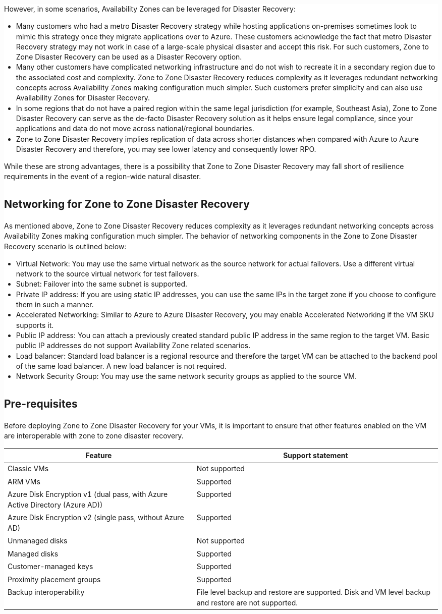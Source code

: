 However, in some scenarios, Availability Zones can be leveraged for Disaster Recovery:

- Many customers who had a metro Disaster Recovery strategy while hosting applications on-premises sometimes look to mimic this strategy once they migrate applications over to Azure. These customers acknowledge the fact that metro Disaster Recovery strategy may not work in case of a large-scale physical disaster and accept this risk. For such customers, Zone to Zone Disaster Recovery can be used as a Disaster Recovery option.
- Many other customers have complicated networking infrastructure and do not wish to recreate it in a secondary region due to the associated cost and complexity. Zone to Zone Disaster Recovery reduces complexity as it leverages redundant networking concepts across Availability Zones making configuration much simpler. Such customers prefer simplicity and can also use Availability Zones for Disaster Recovery.
- In some regions that do not have a paired region within the same legal jurisdiction (for example, Southeast Asia), Zone to Zone Disaster Recovery can serve as the de-facto Disaster Recovery solution as it helps ensure legal compliance, since your applications and data do not move across national/regional boundaries. 
- Zone to Zone Disaster Recovery implies replication of data across shorter distances when compared with Azure to Azure Disaster Recovery and therefore, you may see lower latency and consequently lower RPO.

While these are strong advantages, there is a possibility that Zone to Zone Disaster Recovery may fall short of resilience requirements in the event of a region-wide natural disaster.

## Networking for Zone to Zone Disaster Recovery

As mentioned above, Zone to Zone Disaster Recovery reduces complexity as it leverages redundant networking concepts across Availability Zones making configuration much simpler. The behavior of networking components in the Zone to Zone Disaster Recovery scenario is outlined below: 

- Virtual Network: You may use the same virtual network as the source network for actual failovers. Use a different virtual network to the source virtual network for test failovers.
- Subnet: Failover into the same subnet is supported.
- Private IP address: If you are using static IP addresses, you can use the same IPs in the target zone if you choose to configure them in such a manner.
- Accelerated Networking: Similar to Azure to Azure Disaster Recovery, you may enable Accelerated Networking if the VM SKU supports it.
- Public IP address: You can attach a previously created standard public IP address in the same region to the target VM. Basic public IP addresses do not support Availability Zone related scenarios.
- Load balancer: Standard load balancer is a regional resource and therefore the target VM can be attached to the backend pool of the same load balancer. A new load balancer is not required.
- Network Security Group: You may use the same network security groups as applied to the source VM.

## Pre-requisites

Before deploying Zone to Zone Disaster Recovery for your VMs, it is important to ensure that other features enabled on the VM are interoperable with zone to zone disaster recovery.

|Feature  | Support statement  |
|---------|---------|
|Classic VMs   |     Not supported    |
|ARM VMs    |    Supported    |
|Azure Disk Encryption v1 (dual pass, with Azure Active Directory (Azure AD))     |     Supported	|
|Azure Disk Encryption v2 (single pass, without Azure AD)    |    Supported    |
|Unmanaged disks    |    Not supported    |
|Managed disks    |    Supported    |
|Customer-managed keys    |    Supported    |
|Proximity placement groups    |    Supported    |
|Backup interoperability    |    File level backup and restore are supported. Disk and VM level backup and restore are not supported.    |
